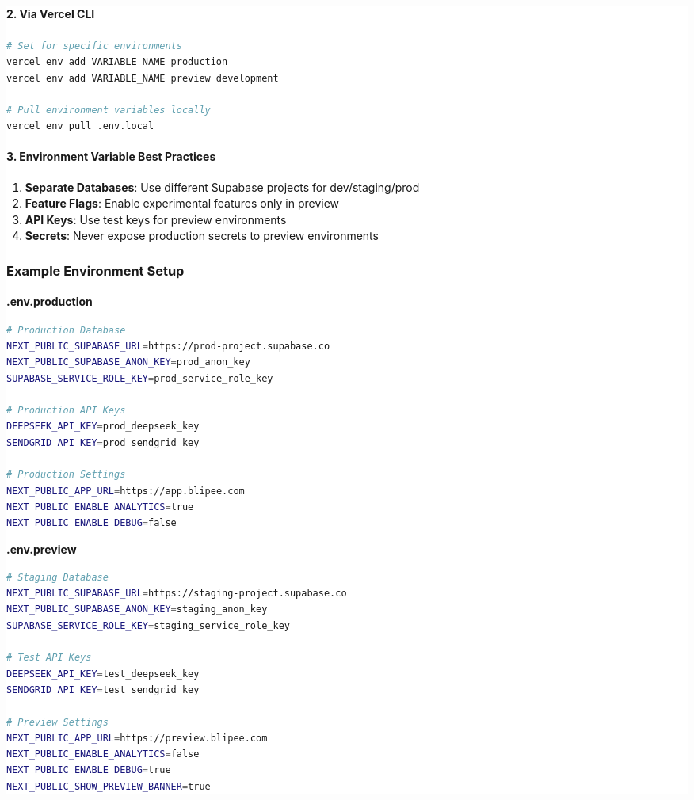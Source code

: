 #### 2. Via Vercel CLI

```bash
# Set for specific environments
vercel env add VARIABLE_NAME production
vercel env add VARIABLE_NAME preview development

# Pull environment variables locally
vercel env pull .env.local
```

#### 3. Environment Variable Best Practices

1. **Separate Databases**: Use different Supabase projects for dev/staging/prod
2. **Feature Flags**: Enable experimental features only in preview
3. **API Keys**: Use test keys for preview environments
4. **Secrets**: Never expose production secrets to preview environments

### Example Environment Setup

**.env.production**
```bash
# Production Database
NEXT_PUBLIC_SUPABASE_URL=https://prod-project.supabase.co
NEXT_PUBLIC_SUPABASE_ANON_KEY=prod_anon_key
SUPABASE_SERVICE_ROLE_KEY=prod_service_role_key

# Production API Keys
DEEPSEEK_API_KEY=prod_deepseek_key
SENDGRID_API_KEY=prod_sendgrid_key

# Production Settings
NEXT_PUBLIC_APP_URL=https://app.blipee.com
NEXT_PUBLIC_ENABLE_ANALYTICS=true
NEXT_PUBLIC_ENABLE_DEBUG=false
```

**.env.preview**
```bash
# Staging Database
NEXT_PUBLIC_SUPABASE_URL=https://staging-project.supabase.co
NEXT_PUBLIC_SUPABASE_ANON_KEY=staging_anon_key
SUPABASE_SERVICE_ROLE_KEY=staging_service_role_key

# Test API Keys
DEEPSEEK_API_KEY=test_deepseek_key
SENDGRID_API_KEY=test_sendgrid_key

# Preview Settings
NEXT_PUBLIC_APP_URL=https://preview.blipee.com
NEXT_PUBLIC_ENABLE_ANALYTICS=false
NEXT_PUBLIC_ENABLE_DEBUG=true
NEXT_PUBLIC_SHOW_PREVIEW_BANNER=true
```
